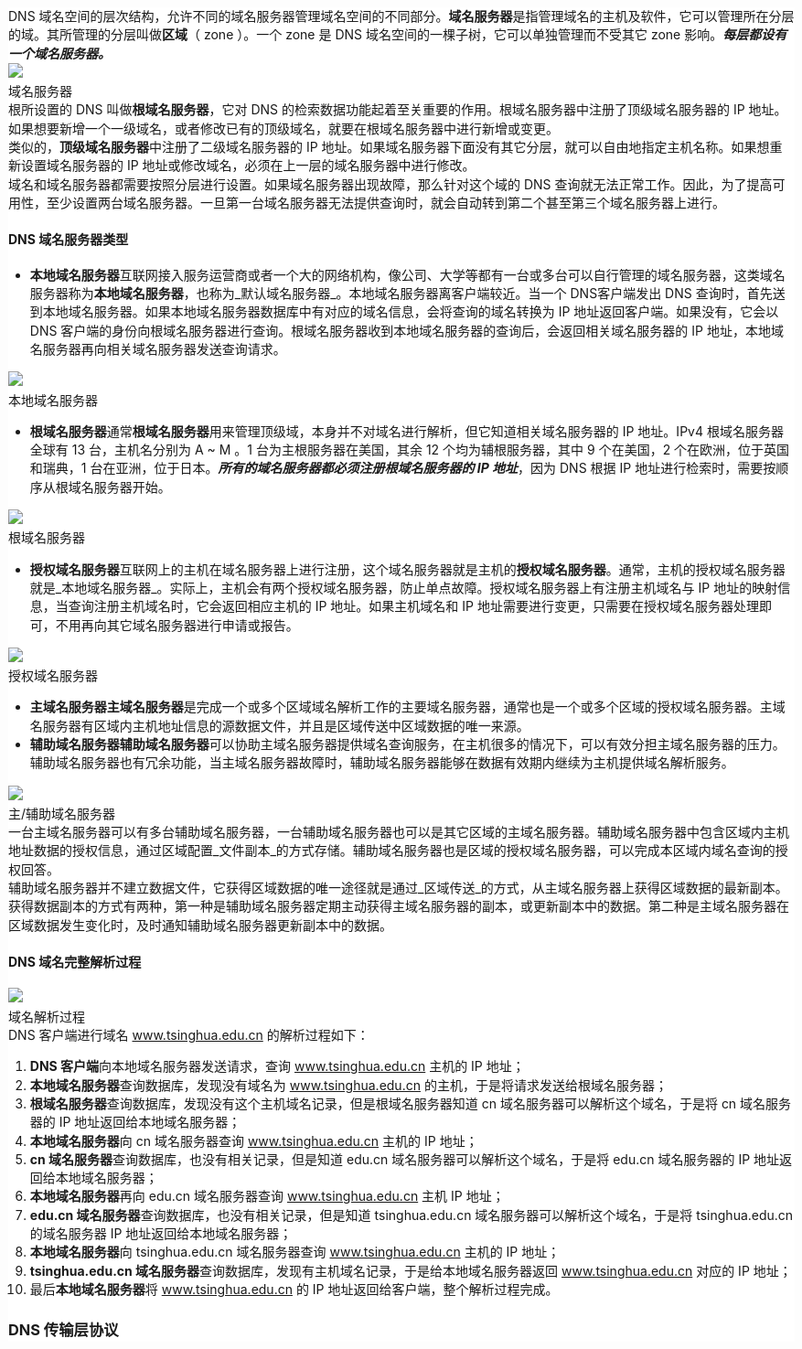 DNS 域名空间的层次结构，允许不同的域名服务器管理域名空间的不同部分。**域名服务器**是指管理域名的主机及软件，它可以管理所在分层的域。其所管理的分层叫做**区域**（ zone ）。一个 zone 是 DNS 域名空间的一棵子树，它可以单独管理而不受其它 zone 影响。**_每层都设有一个域名服务器。_**<br />![](https://cdn.nlark.com/yuque/0/2021/png/396745/1624190592231-332c4314-5375-480a-aa7d-cd4cce2d56ec.png#clientId=uda5c0de8-57a8-4&from=paste&id=u9ada5569&originHeight=651&originWidth=651&originalType=url&ratio=3&status=done&style=shadow&taskId=u1ff7947e-eda7-4c57-87ae-ee530ce3a2e)<br />域名服务器<br />根所设置的 DNS 叫做**根域名服务器**，它对 DNS 的检索数据功能起着至关重要的作用。根域名服务器中注册了顶级域名服务器的 IP 地址。如果想要新增一个一级域名，或者修改已有的顶级域名，就要在根域名服务器中进行新增或变更。<br />类似的，**顶级域名服务器**中注册了二级域名服务器的 IP 地址。如果域名服务器下面没有其它分层，就可以自由地指定主机名称。如果想重新设置域名服务器的 IP 地址或修改域名，必须在上一层的域名服务器中进行修改。<br />域名和域名服务器都需要按照分层进行设置。如果域名服务器出现故障，那么针对这个域的 DNS 查询就无法正常工作。因此，为了提高可用性，至少设置两台域名服务器。一旦第一台域名服务器无法提供查询时，就会自动转到第二个甚至第三个域名服务器上进行。
<a name="qqWKc"></a>
#### DNS 域名服务器类型

- **本地域名服务器**互联网接入服务运营商或者一个大的网络机构，像公司、大学等都有一台或多台可以自行管理的域名服务器，这类域名服务器称为**本地域名服务器**，也称为_默认域名服务器_。本地域名服务器离客户端较近。当一个 DNS客户端发出 DNS 查询时，首先送到本地域名服务器。如果本地域名服务器数据库中有对应的域名信息，会将查询的域名转换为 IP 地址返回客户端。如果没有，它会以 DNS 客户端的身份向根域名服务器进行查询。根域名服务器收到本地域名服务器的查询后，会返回相关域名服务器的 IP 地址，本地域名服务器再向相关域名服务器发送查询请求。

![](https://cdn.nlark.com/yuque/0/2021/png/396745/1624190592552-a2b6ccbd-5a19-4bde-ae30-bcf083c0ea47.png#clientId=uda5c0de8-57a8-4&from=paste&id=u9f9c0afe&originHeight=134&originWidth=717&originalType=url&ratio=3&status=done&style=shadow&taskId=u92538676-00ff-4df0-9d41-3c725ea1274)<br />本地域名服务器

- **根域名服务器**通常**根域名服务器**用来管理顶级域，本身并不对域名进行解析，但它知道相关域名服务器的 IP 地址。IPv4 根域名服务器全球有 13 台，主机名分别为 A ~ M 。1 台为主根服务器在美国，其余 12 个均为辅根服务器，其中 9 个在美国，2 个在欧洲，位于英国和瑞典，1 台在亚洲，位于日本。**_所有的域名服务器都必须注册根域名服务器的 IP 地址_**，因为 DNS 根据 IP 地址进行检索时，需要按顺序从根域名服务器开始。

![](https://cdn.nlark.com/yuque/0/2021/png/396745/1624190592223-502b1542-57f2-4b03-9431-7276841ecad0.png#clientId=uda5c0de8-57a8-4&from=paste&id=uf6ec1a7f&originHeight=134&originWidth=717&originalType=url&ratio=3&status=done&style=shadow&taskId=ua02f6117-0e50-4da1-b344-272694c368b)<br />根域名服务器

- **授权域名服务器**互联网上的主机在域名服务器上进行注册，这个域名服务器就是主机的**授权域名服务器**。通常，主机的授权域名服务器就是_本地域名服务器_。实际上，主机会有两个授权域名服务器，防止单点故障。授权域名服务器上有注册主机域名与 IP 地址的映射信息，当查询注册主机域名时，它会返回相应主机的 IP 地址。如果主机域名和 IP 地址需要进行变更，只需要在授权域名服务器处理即可，不用再向其它域名服务器进行申请或报告。

![](https://cdn.nlark.com/yuque/0/2021/png/396745/1624190592724-8b13fce2-defd-4ba3-86ac-5a398e66b761.png#clientId=uda5c0de8-57a8-4&from=paste&id=u6690be7d&originHeight=134&originWidth=717&originalType=url&ratio=3&status=done&style=shadow&taskId=u58cd3b7c-9a54-4dfe-833d-bd84309c1fa)<br />授权域名服务器

- **主域名服务器主域名服务器**是完成一个或多个区域域名解析工作的主要域名服务器，通常也是一个或多个区域的授权域名服务器。主域名服务器有区域内主机地址信息的源数据文件，并且是区域传送中区域数据的唯一来源。
- **辅助域名服务器辅助域名服务器**可以协助主域名服务器提供域名查询服务，在主机很多的情况下，可以有效分担主域名服务器的压力。辅助域名服务器也有冗余功能，当主域名服务器故障时，辅助域名服务器能够在数据有效期内继续为主机提供域名解析服务。

![](https://cdn.nlark.com/yuque/0/2021/png/396745/1624190592771-411996f1-708c-44ad-bba6-f8b508637438.png#clientId=uda5c0de8-57a8-4&from=paste&id=u14b8bdc0&originHeight=441&originWidth=751&originalType=url&ratio=3&status=done&style=shadow&taskId=u38169b02-48ed-4b56-9228-10c3f36e9e8)<br />主/辅助域名服务器<br />一台主域名服务器可以有多台辅助域名服务器，一台辅助域名服务器也可以是其它区域的主域名服务器。辅助域名服务器中包含区域内主机地址数据的授权信息，通过区域配置_文件副本_的方式存储。辅助域名服务器也是区域的授权域名服务器，可以完成本区域内域名查询的授权回答。<br />辅助域名服务器并不建立数据文件，它获得区域数据的唯一途径就是通过_区域传送_的方式，从主域名服务器上获得区域数据的最新副本。获得数据副本的方式有两种，第一种是辅助域名服务器定期主动获得主域名服务器的副本，或更新副本中的数据。第二种是主域名服务器在区域数据发生变化时，及时通知辅助域名服务器更新副本中的数据。
<a name="XvZK4"></a>
#### DNS 域名完整解析过程
![](https://cdn.nlark.com/yuque/0/2021/png/396745/1624190592607-c7364647-c0e1-4977-879a-3d522353008b.png#clientId=uda5c0de8-57a8-4&from=paste&id=u2d69e837&originHeight=744&originWidth=722&originalType=url&ratio=3&status=done&style=shadow&taskId=uf6de3f5d-e5cd-4faf-8b39-d0a45ac3595)<br />域名解析过程<br />DNS 客户端进行域名 www.tsinghua.edu.cn 的解析过程如下：

1. **DNS 客户端**向本地域名服务器发送请求，查询 www.tsinghua.edu.cn 主机的 IP 地址；
2. **本地域名服务器**查询数据库，发现没有域名为 www.tsinghua.edu.cn 的主机，于是将请求发送给根域名服务器；
3. **根域名服务器**查询数据库，发现没有这个主机域名记录，但是根域名服务器知道 cn 域名服务器可以解析这个域名，于是将 cn 域名服务器的 IP 地址返回给本地域名服务器；
4. **本地域名服务器**向 cn 域名服务器查询 www.tsinghua.edu.cn 主机的 IP 地址；
5. **cn 域名服务器**查询数据库，也没有相关记录，但是知道 edu.cn 域名服务器可以解析这个域名，于是将 edu.cn 域名服务器的 IP 地址返回给本地域名服务器；
6. **本地域名服务器**再向 edu.cn 域名服务器查询 www.tsinghua.edu.cn 主机 IP 地址；
7. **edu.cn 域名服务器**查询数据库，也没有相关记录，但是知道 tsinghua.edu.cn 域名服务器可以解析这个域名，于是将 tsinghua.edu.cn 的域名服务器 IP 地址返回给本地域名服务器；
8. **本地域名服务器**向 tsinghua.edu.cn 域名服务器查询 www.tsinghua.edu.cn 主机的 IP 地址；
9. **tsinghua.edu.cn 域名服务器**查询数据库，发现有主机域名记录，于是给本地域名服务器返回 www.tsinghua.edu.cn 对应的 IP 地址；
10. 最后**本地域名服务器**将 www.tsinghua.edu.cn 的 IP 地址返回给客户端，整个解析过程完成。
<a name="mCg1s"></a>
### DNS 传输层协议